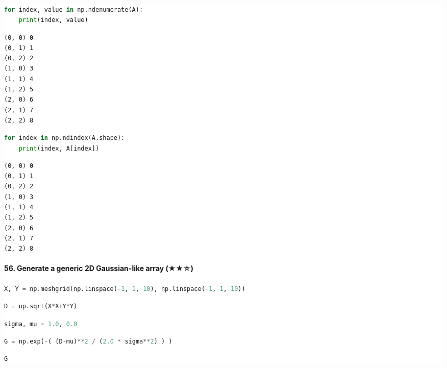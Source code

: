 


```python
for index, value in np.ndenumerate(A):
    print(index, value)
```

    (0, 0) 0
    (0, 1) 1
    (0, 2) 2
    (1, 0) 3
    (1, 1) 4
    (1, 2) 5
    (2, 0) 6
    (2, 1) 7
    (2, 2) 8
    


```python
for index in np.ndindex(A.shape):
    print(index, A[index])
```

    (0, 0) 0
    (0, 1) 1
    (0, 2) 2
    (1, 0) 3
    (1, 1) 4
    (1, 2) 5
    (2, 0) 6
    (2, 1) 7
    (2, 2) 8
    

#### 56. Generate a generic 2D Gaussian-like array (★★☆)


```python
X, Y = np.meshgrid(np.linspace(-1, 1, 10), np.linspace(-1, 1, 10))
```


```python
D = np.sqrt(X*X+Y*Y)
```


```python
sigma, mu = 1.0, 0.0
```


```python
G = np.exp(-( (D-mu)**2 / (2.0 * sigma**2) ) )
```


```python
G
```
